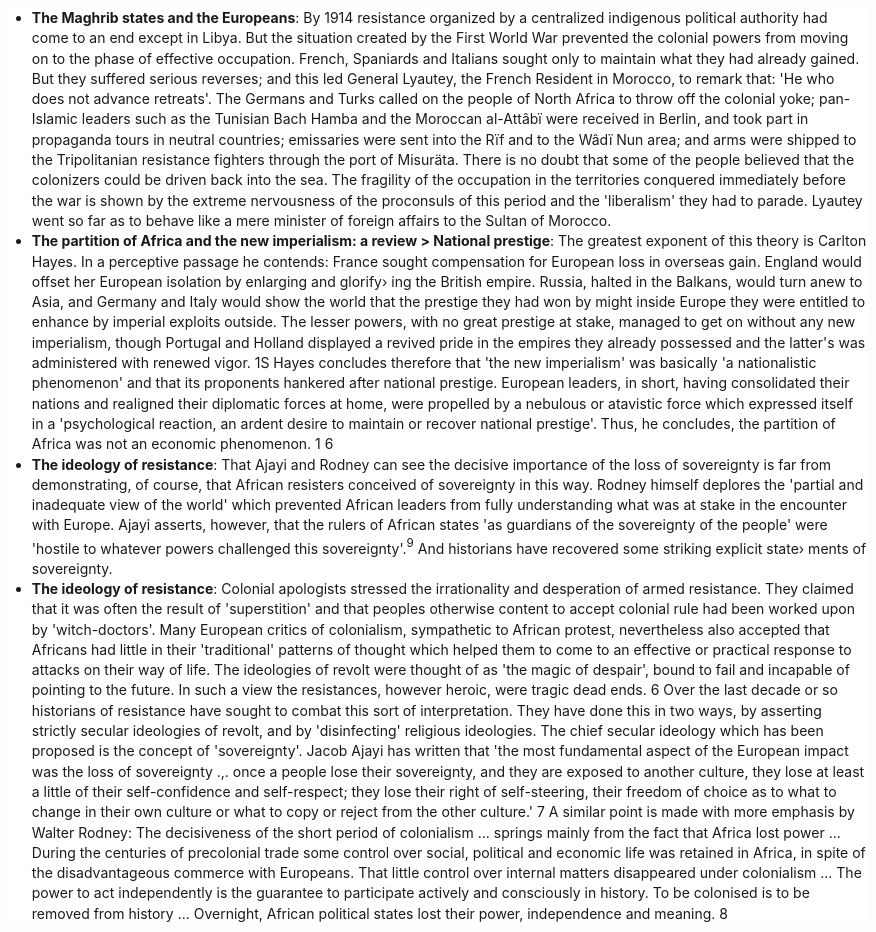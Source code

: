 * **The Maghrib states and the Europeans**: By 1914 resistance organized by a centralized indigenous political authority had come to an end except in Libya. But the situation created by the First World War prevented the colonial powers from moving on to the phase of effective occupation. French, Spaniards and Italians sought only to maintain what they had already gained. But they suffered serious reverses; and this led General Lyautey, the French Resident in Morocco, to remark that: 'He who does not advance retreats'. The Germans and Turks called on the people of North Africa to throw off the colonial yoke; pan-Islamic leaders such as the Tunisian Bach Hamba and the Moroccan al-Attâbï were received in Berlin, and took part in propaganda tours in neutral countries; emissaries were sent into the Rïf and to the Wâdï Nun area; and arms were shipped to the Tripolitanian resistance fighters through the port of Misuräta. There is no doubt that some of the people believed that the colonizers could be driven back into the sea. The fragility of the occupation in the territories conquered immediately before the war is shown by the extreme nervousness of the proconsuls of this period and the 'liberalism' they had to parade. Lyautey went so far as to behave like a mere minister of foreign affairs to the Sultan of Morocco.
* **The partition of Africa and the new imperialism: a review > National prestige**: The greatest exponent of this theory is Carlton Hayes. In a perceptive passage he contends: France sought compensation for European loss in overseas gain. England would offset her European isolation by enlarging and glorify› ing the British empire. Russia, halted in the Balkans, would turn anew to Asia, and Germany and Italy would show the world that the prestige they had won by might inside Europe they were entitled to enhance by imperial exploits outside. The lesser powers, with no great prestige at stake, managed to get on without any new imperialism, though Portugal and Holland displayed a revived pride in the empires they already possessed and the latter's was administered with renewed vigor. 1S Hayes concludes therefore that 'the new imperialism' was basically 'a nationalistic phenomenon' and that its proponents hankered after national prestige. European leaders, in short, having consolidated their nations and realigned their diplomatic forces at home, were propelled by a nebulous or atavistic force which expressed itself in a 'psychological reaction, an ardent desire to maintain or recover national prestige'. Thus, he concludes, the partition of Africa was not an economic phenomenon. 1 6
* **The ideology of resistance**: That Ajayi and Rodney can see the decisive importance of the loss of sovereignty is far from demonstrating, of course, that African resisters conceived of sovereignty in this way. Rodney himself deplores the 'partial and inadequate view of the world' which prevented African leaders from fully understanding what was at stake in the encounter with Europe. Ajayi asserts, however, that the rulers of African states 'as guardians of the sovereignty of the people' were 'hostile to whatever powers challenged this sovereignty'.$^{9}$ And historians have recovered some striking explicit state› ments of sovereignty.
* **The ideology of resistance**: Colonial apologists stressed the irrationality and desperation of armed resistance. They claimed that it was often the result of 'superstition' and that peoples otherwise content to accept colonial rule had been worked upon by 'witch-doctors'. Many European critics of colonialism, sympathetic to African protest, nevertheless also accepted that Africans had little in their 'traditional' patterns of thought which helped them to come to an effective or practical response to attacks on their way of life. The ideologies of revolt were thought of as 'the magic of despair', bound to fail and incapable of pointing to the future. In such a view the resistances, however heroic, were tragic dead ends. 6
Over the last decade or so historians of resistance have sought to combat this sort of interpretation. They have done this in two ways, by asserting strictly secular ideologies of revolt, and by 'disinfecting' religious ideologies.
The chief secular ideology which has been proposed is the concept of 'sovereignty'. Jacob Ajayi has written that 'the most fundamental aspect of the European impact was the loss of sovereignty .,. once a people lose their sovereignty, and they are exposed to another culture, they lose at least a little of their self-confidence and self-respect; they lose their right of self-steering, their freedom of choice as to what to change in their own culture or what to copy or reject from the other culture.' 7 A similar point is made with more emphasis by Walter Rodney: The decisiveness of the short period of colonialism ... springs mainly from the fact that Africa lost power ... During the centuries of precolonial trade some control over social, political and economic life was retained in Africa, in spite of the disadvantageous commerce with Europeans. That little control over internal matters disappeared under colonialism ... The power to act independently is the guarantee to participate actively and consciously in history. To be colonised is to be removed from history ... Overnight, African political states lost their power, independence and meaning. 8